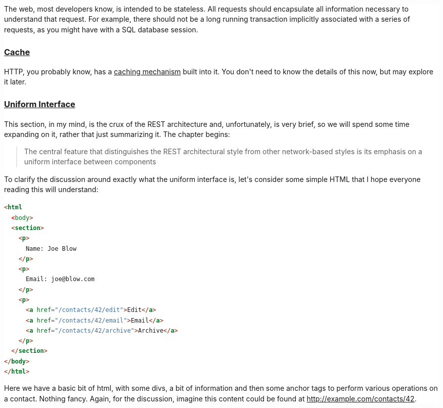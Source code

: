 The web, most developers know, is intended to be stateless.  All requests should encapsulate all information necessary
to understand that request.  For example, there should not be a long running transaction implicitly associated with a series
of requests, as you might have with a SQL database session.

### [Cache](https://www.ics.uci.edu/~fielding/pubs/dissertation/rest_arch_style.htm#sec_5_1_4)

HTTP, you probably know, has a [caching mechanism](https://developer.mozilla.org/en-US/docs/Web/HTTP/Caching) built into 
it.  You don't need to know the details of this now, but may explore it later.

### [Uniform Interface](https://www.ics.uci.edu/~fielding/pubs/dissertation/rest_arch_style.htm#sec_5_1_5)

This section, in my mind, is the crux of the REST architecture and, unfortunately, is very brief, so we will spend some
time expanding on it, rather that just summarizing it.  The chapter begins:

> The central feature that distinguishes the REST architectural style from other network-based styles 
> is its emphasis on a uniform interface between components 

To clarify the discussion around exactly what the uniform interface is, let's consider some simple HTML that I hope
everyone reading this will understand:

```html
<html
  <body>
  <section>
    <p>
      Name: Joe Blow
    </p>
    <p>
      Email: joe@blow.com
    </p>
    <p>
      <a href="/contacts/42/edit">Edit</a>
      <a href="/contacts/42/email">Email</a>
      <a href="/contacts/42/archive">Archive</a>
    </p>
  </section>
</body>
</html>
```

Here we have a basic bit of html, with some divs, a bit of information and then some anchor tags to perform various 
operations on a contact.  Nothing fancy.  Again, for the discussion, imagine this content could be found at 
<http://example.com/contacts/42>.
